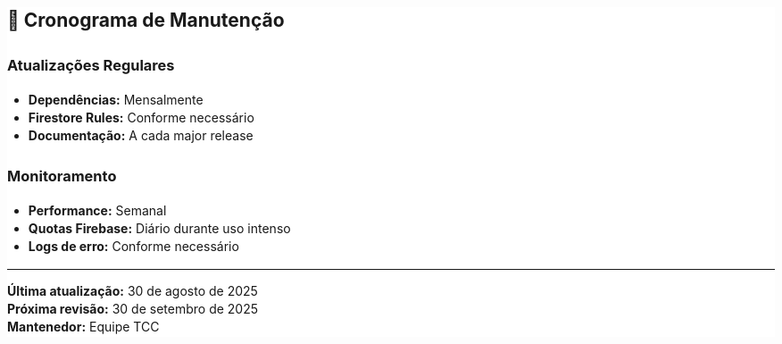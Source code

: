 ## 📅 Cronograma de Manutenção

### **Atualizações Regulares**

- **Dependências:** Mensalmente
- **Firestore Rules:** Conforme necessário
- **Documentação:** A cada major release

### **Monitoramento**

- **Performance:** Semanal
- **Quotas Firebase:** Diário durante uso intenso
- **Logs de erro:** Conforme necessário

---

**Última atualização:** 30 de agosto de 2025  
**Próxima revisão:** 30 de setembro de 2025  
**Mantenedor:** Equipe TCC

